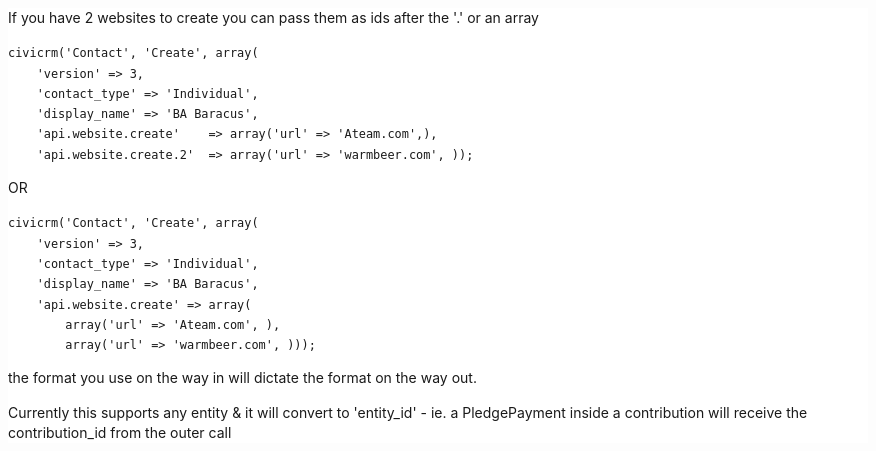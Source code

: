 If you have 2 websites to create you can pass them as ids after the '.'
or an array

````
civicrm('Contact', 'Create', array(
    'version' => 3, 
    'contact_type' => 'Individual', 
    'display_name' => 'BA Baracus', 
    'api.website.create'    => array('url' => 'Ateam.com',),
    'api.website.create.2'  => array('url' => 'warmbeer.com', ));

````

OR

````
civicrm('Contact', 'Create', array(
    'version' => 3, 
    'contact_type' => 'Individual', 
    'display_name' => 'BA Baracus', 
    'api.website.create' => array(
        array('url' => 'Ateam.com', ), 
        array('url' => 'warmbeer.com', )));
````

the format you use on the way in will dictate the format on the way out.

Currently this supports any entity & it will convert to 'entity\_id' - ie. a PledgePayment inside a contribution will receive the contribution\_id from the outer call
